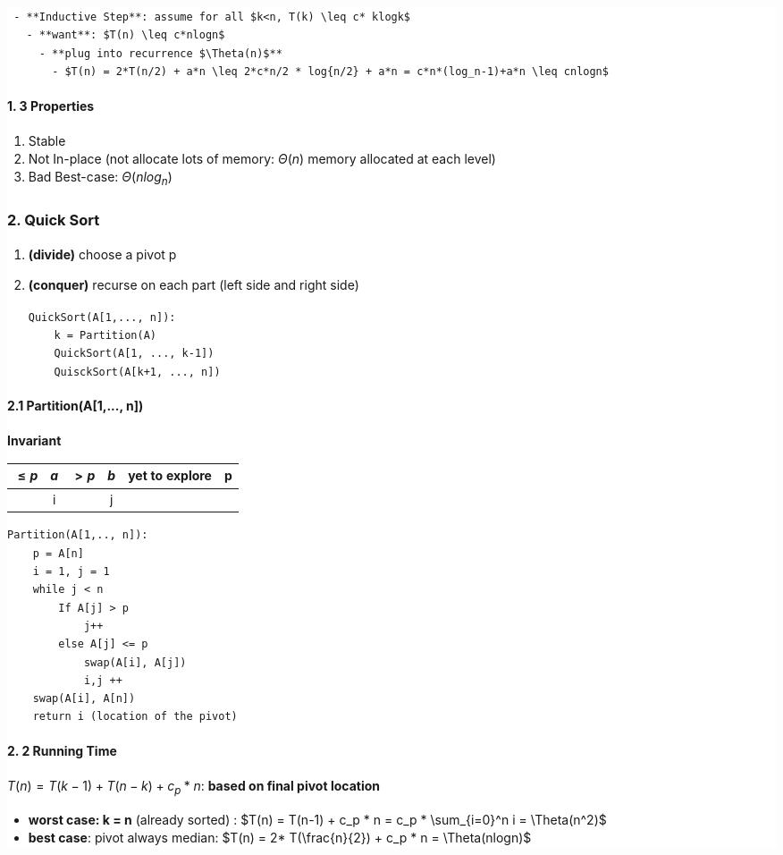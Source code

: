      - **Inductive Step**: assume for all $k<n, T(k) \leq c* klogk$
       - **want**: $T(n) \leq c*nlogn$
         - **plug into recurrence $\Theta(n)$**
           - $T(n) = 2*T(n/2) + a*n \leq 2*c*n/2 * log{n/2} + a*n = c*n*(log_n-1)+a*n \leq cnlogn$

#### 1. 3 Properties
1. Stable
2. Not In-place (not allocate lots of memory: $\Theta(n)$ memory allocated at each level)
3. Bad Best-case: $\Theta(nlog_n)$





### 2. Quick Sort

1. **(divide)**  choose a pivot p

2. **(conquer)** recurse on each part (left side and right side)

   ```pseudocode
   QuickSort(A[1,..., n]):
       k = Partition(A)
       QuickSort(A[1, ..., k-1])
       QuisckSort(A[k+1, ..., n])
   ```

   

#### 2.1 Partition(A[1,..., n])

**Invariant**

| $\leq p$ | $a$  | $> p$ | $b$  | yet to explore |  p   |
| :------: | :--: | :---: | :--: | :------------: | :--: |
|          |  i   |       |  j   |                |      |

```pseudocode
Partition(A[1,.., n]): 
    p = A[n]
    i = 1, j = 1
    while j < n
        If A[j] > p
            j++
        else A[j] <= p
            swap(A[i], A[j])
            i,j ++
    swap(A[i], A[n])
    return i (location of the pivot)
```


#### 2. 2 Running Time

$T(n) = T(k-1) + T(n-k) + c_p * n$: **based on final pivot location**

- **worst case: k = n** (already sorted) : $T(n) = T(n-1) + c_p * n = c_p * \sum_{i=0}^n i = \Theta(n^2)$
- **best case**: pivot always median: $T(n) = 2* T(\frac{n}{2}) + c_p * n = \Theta(nlogn)$
